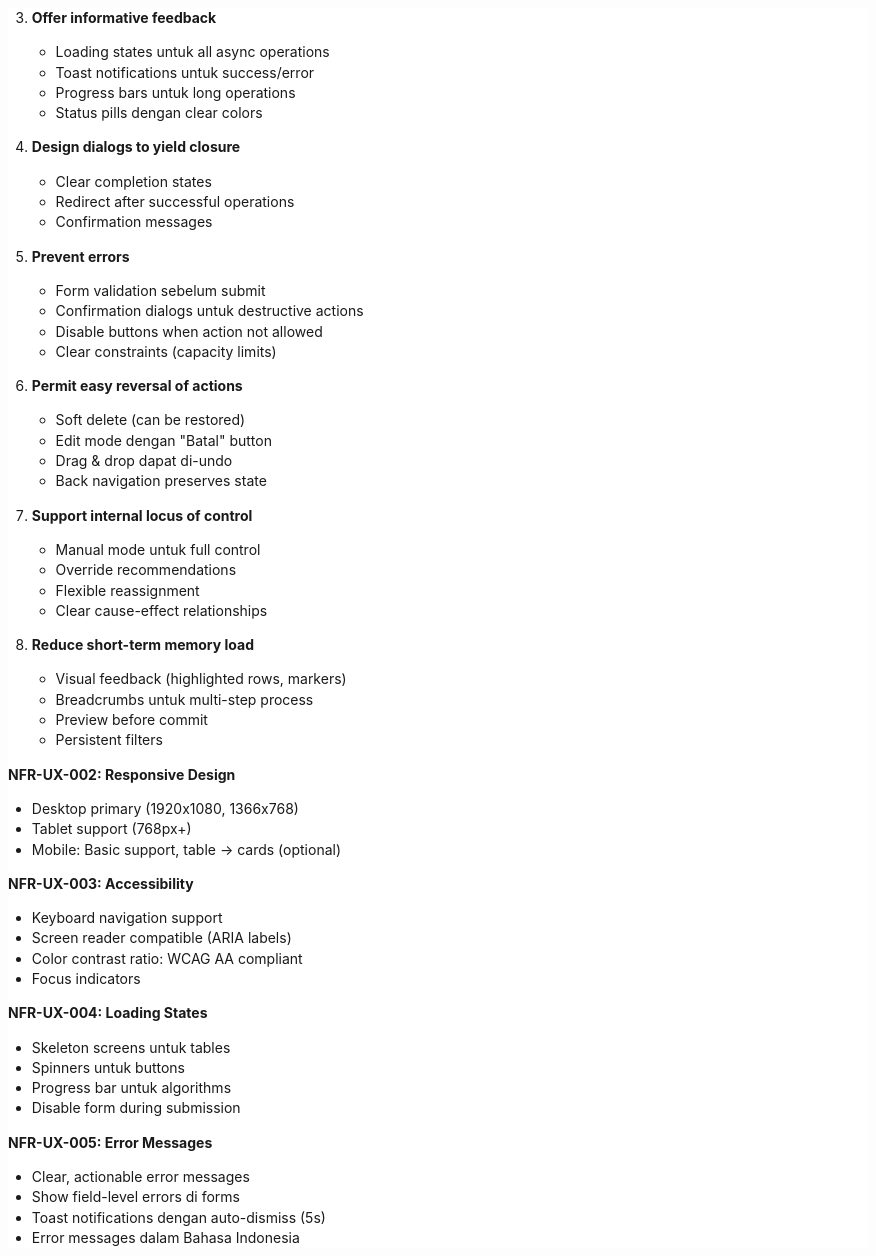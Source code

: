 3. **Offer informative feedback**
   - Loading states untuk all async operations
   - Toast notifications untuk success/error
   - Progress bars untuk long operations
   - Status pills dengan clear colors

4. **Design dialogs to yield closure**
   - Clear completion states
   - Redirect after successful operations
   - Confirmation messages

5. **Prevent errors**
   - Form validation sebelum submit
   - Confirmation dialogs untuk destructive actions
   - Disable buttons when action not allowed
   - Clear constraints (capacity limits)

6. **Permit easy reversal of actions**
   - Soft delete (can be restored)
   - Edit mode dengan "Batal" button
   - Drag & drop dapat di-undo
   - Back navigation preserves state

7. **Support internal locus of control**
   - Manual mode untuk full control
   - Override recommendations
   - Flexible reassignment
   - Clear cause-effect relationships

8. **Reduce short-term memory load**
   - Visual feedback (highlighted rows, markers)
   - Breadcrumbs untuk multi-step process
   - Preview before commit
   - Persistent filters

**NFR-UX-002: Responsive Design**
- Desktop primary (1920x1080, 1366x768)
- Tablet support (768px+)
- Mobile: Basic support, table → cards (optional)

**NFR-UX-003: Accessibility**
- Keyboard navigation support
- Screen reader compatible (ARIA labels)
- Color contrast ratio: WCAG AA compliant
- Focus indicators

**NFR-UX-004: Loading States**
- Skeleton screens untuk tables
- Spinners untuk buttons
- Progress bar untuk algorithms
- Disable form during submission

**NFR-UX-005: Error Messages**
- Clear, actionable error messages
- Show field-level errors di forms
- Toast notifications dengan auto-dismiss (5s)
- Error messages dalam Bahasa Indonesia
